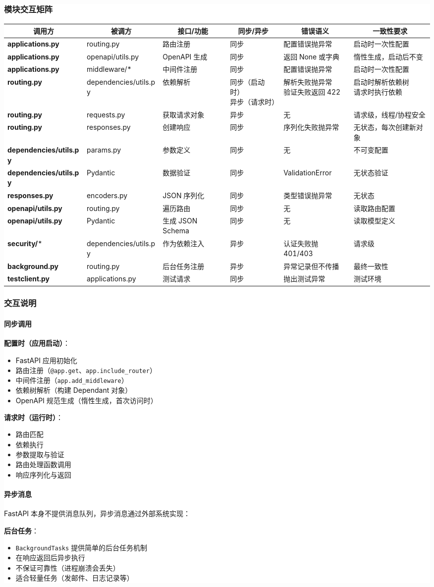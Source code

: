 ### 模块交互矩阵

| 调用方 | 被调方 | 接口/功能 | 同步/异步 | 错误语义 | 一致性要求 |
|--------|--------|-----------|-----------|----------|------------|
| **applications.py** | routing.py | 路由注册 | 同步 | 配置错误抛异常 | 启动时一次性配置 |
| **applications.py** | openapi/utils.py | OpenAPI 生成 | 同步 | 返回 None 或字典 | 惰性生成，启动后不变 |
| **applications.py** | middleware/* | 中间件注册 | 同步 | 配置错误抛异常 | 启动时一次性配置 |
| **routing.py** | dependencies/utils.py | 依赖解析 | 同步（启动时）<br/>异步（请求时） | 解析失败抛异常<br/>验证失败返回 422 | 启动时解析依赖树<br/>请求时执行依赖 |
| **routing.py** | requests.py | 获取请求对象 | 异步 | 无 | 请求级，线程/协程安全 |
| **routing.py** | responses.py | 创建响应 | 同步 | 序列化失败抛异常 | 无状态，每次创建新对象 |
| **dependencies/utils.py** | params.py | 参数定义 | 同步 | 无 | 不可变配置 |
| **dependencies/utils.py** | Pydantic | 数据验证 | 同步 | ValidationError | 无状态验证 |
| **responses.py** | encoders.py | JSON 序列化 | 同步 | 类型错误抛异常 | 无状态 |
| **openapi/utils.py** | routing.py | 遍历路由 | 同步 | 无 | 读取路由配置 |
| **openapi/utils.py** | Pydantic | 生成 JSON Schema | 同步 | 无 | 读取模型定义 |
| **security/*** | dependencies/utils.py | 作为依赖注入 | 异步 | 认证失败抛 401/403 | 请求级 |
| **background.py** | routing.py | 后台任务注册 | 异步 | 异常记录但不传播 | 最终一致性 |
| **testclient.py** | applications.py | 测试请求 | 同步 | 抛出测试异常 | 测试环境 |

### 交互说明

#### 同步调用

**配置时（应用启动）**：
- FastAPI 应用初始化
- 路由注册（`@app.get`、`app.include_router`）
- 中间件注册（`app.add_middleware`）
- 依赖树解析（构建 Dependant 对象）
- OpenAPI 规范生成（惰性生成，首次访问时）

**请求时（运行时）**：
- 路由匹配
- 依赖执行
- 参数提取与验证
- 路由处理函数调用
- 响应序列化与返回

#### 异步消息

FastAPI 本身不提供消息队列，异步消息通过外部系统实现：

**后台任务**：
- `BackgroundTasks` 提供简单的后台任务机制
- 在响应返回后异步执行
- 不保证可靠性（进程崩溃会丢失）
- 适合轻量任务（发邮件、日志记录等）
